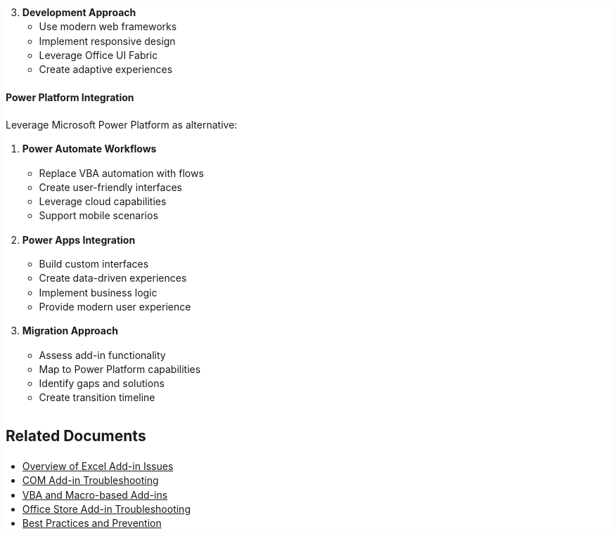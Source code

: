 3. **Development Approach**
   - Use modern web frameworks
   - Implement responsive design
   - Leverage Office UI Fabric
   - Create adaptive experiences

#### Power Platform Integration

Leverage Microsoft Power Platform as alternative:

1. **Power Automate Workflows**
   - Replace VBA automation with flows
   - Create user-friendly interfaces
   - Leverage cloud capabilities
   - Support mobile scenarios

2. **Power Apps Integration**
   - Build custom interfaces
   - Create data-driven experiences
   - Implement business logic
   - Provide modern user experience

3. **Migration Approach**
   - Assess add-in functionality
   - Map to Power Platform capabilities
   - Identify gaps and solutions
   - Create transition timeline

## Related Documents
- [Overview of Excel Add-in Issues](Overview%20of%20Excel%20Add-in%20Issues.md)
- [COM Add-in Troubleshooting](COM%20Add-in%20Troubleshooting.md)
- [VBA and Macro-based Add-ins](VBA%20and%20Macro-based%20Add-ins.md)
- [Office Store Add-in Troubleshooting](Office%20Store%20Add-in%20Troubleshooting.md)
- [Best Practices and Prevention](Best%20Practices%20and%20Prevention.md)
